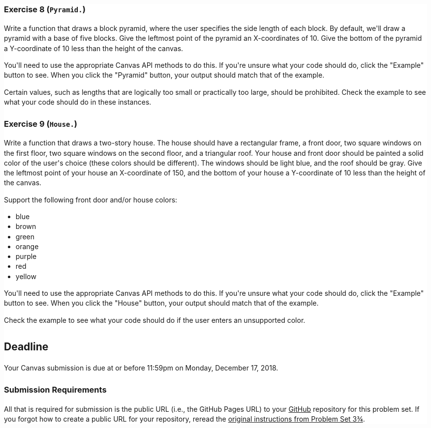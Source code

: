 ### Exercise 8 (`Pyramid.`)

Write a function that draws a block pyramid, where the user specifies the side length of each block. By default, we'll draw a pyramid with a base of five blocks. Give the leftmost point of the pyramid an X-coordinates of 10. Give the bottom of the pyramid a Y-coordinate of 10 less than the height of the canvas.

You'll need to use the appropriate Canvas API methods to do this. If you're unsure what your code should do, click the "Example" button to see. When you click the "Pyramid" button, your output should match that of the example.

Certain values, such as lengths that are logically too small or practically too large, should be prohibited. Check the example to see what your code should do in these instances.

### Exercise 9 (`House.`)

Write a function that draws a two-story house. The house should have a rectangular frame, a front door, two square windows on the first floor, two square windows on the second floor, and a triangular roof. Your house and front door should be painted a solid color of the user's choice (these colors should be different). The windows should be light blue, and the roof should be gray. Give the leftmost point of your house an X-coordinate of 150, and the bottom of your house a Y-coordinate of 10 less than the height of the canvas.

Support the following front door and/or house colors:
* blue
* brown
* green
* orange
* purple
* red
* yellow

You'll need to use the appropriate Canvas API methods to do this. If you're unsure what your code should do, click the "Example" button to see. When you click the "House" button, your output should match that of the example.

Check the example to see what your code should do if the user enters an unsupported color.

## Deadline

Your Canvas submission is due at or before 11:59pm on Monday, December 17, 2018.

### Submission Requirements

All that is required for submission is the public URL (i.e., the GitHub Pages URL) to your [GitHub](https://github.com/) repository for this problem set. If you forgot how to create a public URL for your repository, reread the [original instructions from Problem Set 3¾](https://canvas.instructure.com/courses/1408038/pages/github-pages?module_item_id=19614011).
